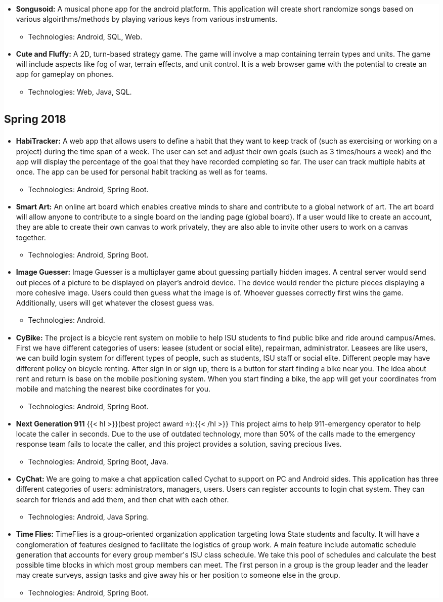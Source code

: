- **Songusoid:** A musical phone app for the android platform.  This application will create short randomize songs based on various algoirthms/methods by playing various keys from various instruments.
  - Technologies: Android, SQL, Web.

- **Cute and Fluffy:** A 2D, turn-based strategy game. The game will involve a map containing terrain types and units. The game will include aspects like fog of war, terrain effects, and unit control. It is a web browser game with the potential to create an app for gameplay on phones. 
  - Technologies: Web, Java, SQL. 

## Spring 2018
- **HabiTracker:** A web app that allows users to define a habit that they want to keep track of (such as exercising or working on a project) during the time span of a week. The user can set and adjust their own goals (such as 3 times/hours a week) and the app will display the percentage of the goal that they have recorded completing so far. The user can track multiple habits at once. The app can be used for personal habit tracking as well as for teams.
  - Technologies: Android, Spring Boot.

- **Smart Art:** An online art board which enables creative minds to share and contribute to a global network of art.  The art board will allow anyone to contribute to a single board on the landing page (global board).  If a user would like to create an account, they are able to create their own canvas to work privately, they are also able to invite other users to work on a canvas together.
  - Technologies: Android, Spring Boot.

- **Image Guesser:** Image Guesser is a multiplayer game about guessing partially hidden images. A central server would send out pieces of a picture to be displayed on player’s android device. The device would render the picture pieces displaying a more cohesive image. Users could then guess what the image is of. Whoever guesses correctly first wins the game. Additionally, users will get whatever the closest guess was.
  - Technologies: Android.

- **CyBike:** The project is a bicycle rent system on mobile to help ISU students to find public bike and ride around campus/Ames. First we have different categories of users: leasee (student or social elite), repairman, administrator. Leasees are like users, we can build login system for different types of people, such as students, ISU staff or social elite. Different people may have different policy on bicycle renting. After sign in or sign up, there is a button for start finding a bike near you. The idea about rent and return is base on the mobile positioning system. When you start finding a bike, the app will get your coordinates from mobile and matching the nearest bike coordinates for you.
  - Technologies: Android, Spring Boot.

- **Next Generation 911** {{< hl >}}(best project award :star:):{{< /hl >}} This project aims to help 911-emergency operator to help locate the caller in seconds. Due to the use of outdated technology, more than 50% of the calls made to the emergency response team fails to locate the caller, and this project provides a solution, saving precious lives.
  - Technologies: Android, Spring Boot, Java.

- **CyChat:** We are going to make a chat application called Cychat to support on PC and Android sides. This application has three different categories of users: administrators, managers, users. Users can register accounts to login chat system. They can search for friends and add them, and then chat with each other.
  - Technologies: Android, Java Spring.

- **Time Flies:** TimeFlies is a group-oriented organization application targeting Iowa State students and faculty. It will have a conglomeration of features designed to facilitate the logistics of group work. A main feature include automatic schedule generation that accounts for every group member's ISU class schedule. We take this pool of schedules and calculate the best possible time blocks in which most group members can meet. The first person in a group is the group leader and the leader may create surveys, assign tasks and give away his or her position to someone else in the group.
  - Technologies: Android, Spring Boot.
